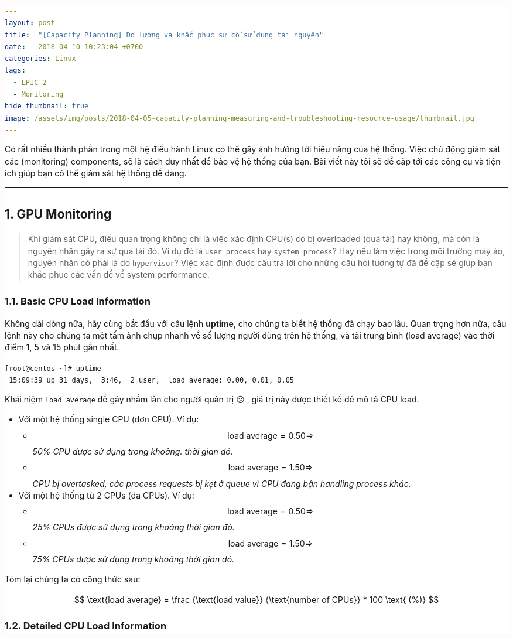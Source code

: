 ```yaml
---
layout: post
title:  "[Capacity Planning] Đo lường và khắc phục sự cố sử dụng tài nguyên"
date:   2018-04-10 10:23:04 +0700
categories: Linux
tags:
  - LPIC-2
  - Monitoring
hide_thumbnail: true
image: /assets/img/posts/2018-04-05-capacity-planning-measuring-and-troubleshooting-resource-usage/thumbnail.jpg
---
```


Có rất nhiều thành phần trong một hệ điều hành Linux có thể gây ảnh hưởng tới hiệu năng của hệ thống. Việc chủ động giám sát các (monitoring) components, sẽ là cách duy nhất để bảo vệ hệ thống của bạn. Bài viết này tôi sẽ đề cập tới các công cụ và tiện ích giúp bạn có thể giám sát hệ thống dễ dàng.

---
## 1. GPU Monitoring

> Khi giám sát CPU, điều quan trọng không chỉ là việc xác định CPU(s) có bị overloaded (quá tải) hay không, mà còn là nguyên nhân gây ra sự quá tải đó. Ví dụ đó là `user process` hay `system process`? Hay nếu làm việc trong môi trường máy ảo, nguyên nhân có phải là do `hypervisor`? Việc xác định được câu trả lời cho những câu hỏi tương tự đã đề cập sẽ giúp bạn khắc phục các vấn đề về system performance.

### 1.1. Basic CPU Load Information

Không dài dòng nữa, hãy cùng bắt đầu với câu lệnh **uptime**, cho chúng ta biết hệ thống đã chạy bao lâu. Quan trọng hơn nữa, câu lệnh này cho chúng ta một tấm ảnh chụp nhanh về số lượng người dùng trên hệ thống, và tải trung bình (load average) vào thời điểm 1, 5 và 15 phút gần nhất.

```terminal
[root@centos ~]# uptime
 15:09:39 up 31 days,  3:46,  2 user,  load average: 0.00, 0.01, 0.05
```

Khái niệm `load average` dễ gây nhầm lẫn cho người quản trị :confused: , giá trị này được thiết kế để mô tả CPU load.
- Với một hệ thống single CPU (đơn CPU). Ví dụ:
  - $$ \text{load average} = 0.50 \Rightarrow $$ *50% CPU được sử dụng trong khoảng. thời gian đó.*
  - $$ \text{load average} = 1.50 \Rightarrow $$ *CPU bị overtasked, các process requests bị kẹt ở queue vì CPU đang bận handling process khác.*
- Với một hệ thống từ 2 CPUs (đa CPUs). Ví dụ:
  - $$ \text{load average} = 0.50 \Rightarrow $$ *25% CPUs được sử dụng trong khoảng thời gian đó.*
  - $$ \text{load average} = 1.50 \Rightarrow $$ *75% CPUs được sử dụng trong khoảng thời gian đó.*

Tóm lại chúng ta có công thức sau:

$$ \text{load average} = \frac {\text{load value}} {\text{number of CPUs}} * 100 \text{ (%)} $$

### 1.2. Detailed CPU Load Information
